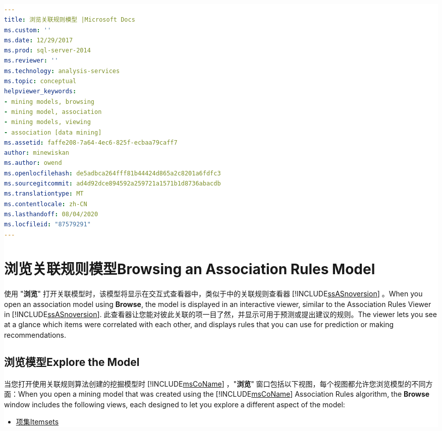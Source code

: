 ```yaml
---
title: 浏览关联规则模型 |Microsoft Docs
ms.custom: ''
ms.date: 12/29/2017
ms.prod: sql-server-2014
ms.reviewer: ''
ms.technology: analysis-services
ms.topic: conceptual
helpviewer_keywords:
- mining models, browsing
- mining model, association
- mining models, viewing
- association [data mining]
ms.assetid: faffe208-7a64-4ec6-825f-ecbaa79caff7
author: minewiskan
ms.author: owend
ms.openlocfilehash: de5adbca264fff81b44424d865a2c8201a6fdfc3
ms.sourcegitcommit: ad4d92dce894592a259721a1571b1d8736abacdb
ms.translationtype: MT
ms.contentlocale: zh-CN
ms.lasthandoff: 08/04/2020
ms.locfileid: "87579291"
---
```

# <a name="browsing-an-association-rules-model"></a><span data-ttu-id="6fd9d-102">浏览关联规则模型</span><span class="sxs-lookup"><span data-stu-id="6fd9d-102">Browsing an Association Rules Model</span></span>
  <span data-ttu-id="6fd9d-103">使用 "**浏览**" 打开关联模型时，该模型将显示在交互式查看器中，类似于中的关联规则查看器 [!INCLUDE[ssASnoversion](../includes/ssasnoversion-md.md)] 。</span><span class="sxs-lookup"><span data-stu-id="6fd9d-103">When you open an association model using **Browse**, the model is displayed in an interactive viewer, similar to the Association Rules Viewer in [!INCLUDE[ssASnoversion](../includes/ssasnoversion-md.md)].</span></span>  <span data-ttu-id="6fd9d-104">此查看器让您能对彼此关联的项一目了然，并显示可用于预测或提出建议的规则。</span><span class="sxs-lookup"><span data-stu-id="6fd9d-104">The viewer lets you see at a glance which items were correlated with each other, and displays rules that you can use for prediction or making recommendations.</span></span>  
  
##  <a name="explore-the-model"></a><a name="BKMK_ViewerTabs"></a><span data-ttu-id="6fd9d-105">浏览模型</span><span class="sxs-lookup"><span data-stu-id="6fd9d-105">Explore the Model</span></span>  
 <span data-ttu-id="6fd9d-106">当您打开使用关联规则算法创建的挖掘模型时 [!INCLUDE[msCoName](../includes/msconame-md.md)] ，"**浏览**" 窗口包括以下视图，每个视图都允许您浏览模型的不同方面：</span><span class="sxs-lookup"><span data-stu-id="6fd9d-106">When you open a mining model that was created using the [!INCLUDE[msCoName](../includes/msconame-md.md)] Association Rules algorithm, the **Browse** window includes the following views, each designed to let you explore a different aspect of the model:</span></span>  
  
-   [<span data-ttu-id="6fd9d-107">项集</span><span class="sxs-lookup"><span data-stu-id="6fd9d-107">Itemsets</span></span>](#BKMK_Itemsets)  
  